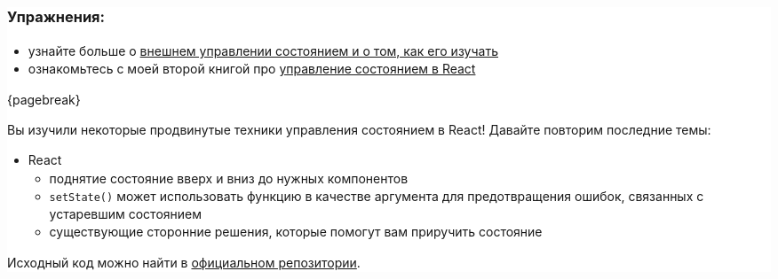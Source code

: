 ### Упражнения:

* узнайте больше о [внешнем управлении состоянием и о том, как его изучать](https://www.robinwieruch.de/redux-mobx-confusion/)
* ознакомьтесь с моей второй книгой про [управление состоянием в React](https://roadtoreact.com/)

{pagebreak}

Вы изучили некоторые продвинутые техники управления состоянием в React! Давайте повторим последние темы:

* React
  * поднятие состояние вверх и вниз до нужных компонентов
  * `setState()` может использовать функцию в качестве аргумента для предотвращения ошибок, связанных с устаревшим состоянием
  * существующие сторонние решения, которые помогут вам приручить состояние

Исходный код можно найти в [официальном репозитории](https://github.com/the-road-to-learn-react/hackernews-client/tree/5.6).
